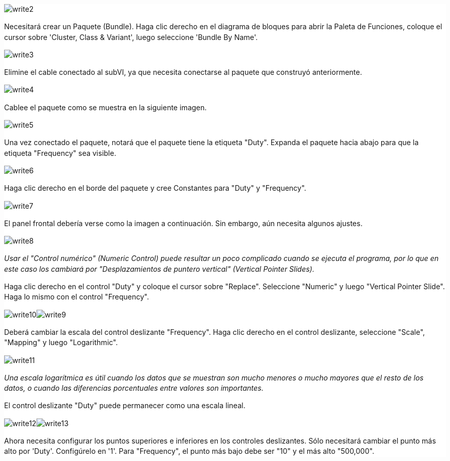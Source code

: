 ![write2](https://github.com/LabVIEWCommunityTraining/GettingStartedLabVIEW1-Spanish/assets/170447709/d71933c7-da7a-4e58-bdc8-7773d214ca9b)

Necesitará crear un Paquete (Bundle). Haga clic derecho en el diagrama de bloques para abrir la Paleta de Funciones, coloque el cursor sobre 'Cluster, Class & Variant', luego seleccione 'Bundle By Name'.

![write3](https://github.com/LabVIEWCommunityTraining/GettingStartedLabVIEW1-Spanish/assets/170447709/d49d8f5d-0a68-44a1-a12f-3e17cac1d461)

Elimine el cable conectado al subVI, ya que necesita conectarse al paquete que construyó anteriormente.

![write4](https://github.com/LabVIEWCommunityTraining/GettingStartedLabVIEW1-Spanish/assets/170447709/81585f55-4a2a-4b66-9097-0ac6f67d814b)

Cablee el paquete como se muestra en la siguiente imagen.

![write5](https://github.com/LabVIEWCommunityTraining/GettingStartedLabVIEW1-Spanish/assets/170447709/c5711d42-5879-4ace-9fdb-e20bf23b98b4)

Una vez conectado el paquete, notará que el paquete tiene la etiqueta "Duty". Expanda el paquete hacia abajo para que la etiqueta "Frequency" sea visible.

![write6](https://github.com/LabVIEWCommunityTraining/GettingStartedLabVIEW1-Spanish/assets/170447709/ff8dc898-363e-48aa-a6a4-eb1a6d3dbff8)

Haga clic derecho en el borde del paquete y cree Constantes para "Duty" y "Frequency".

![write7](https://github.com/LabVIEWCommunityTraining/GettingStartedLabVIEW1-Spanish/assets/170447709/72a13f73-9f4b-482f-bc20-ad30f1928b17)

El panel frontal debería verse como la imagen a continuación. Sin embargo, aún necesita algunos ajustes.

![write8](https://github.com/LabVIEWCommunityTraining/GettingStartedLabVIEW1-Spanish/assets/170447709/d9268383-5320-4de1-bf40-1e675201983b)

_Usar el "Control numérico" (Numeric Control) puede resultar un poco complicado cuando se ejecuta el programa, por lo que en este caso los cambiará por "Desplazamientos de puntero vertical" (Vertical Pointer Slides)._

Haga clic derecho en el control "Duty" y coloque el cursor sobre "Replace". Seleccione "Numeric" y luego "Vertical Pointer Slide". Haga lo mismo con el control "Frequency".

![write10](https://github.com/LabVIEWCommunityTraining/GettingStartedLabVIEW1-Spanish/assets/170447709/00963db7-38ae-4916-96ec-c074afe94d62)![write9](https://github.com/LabVIEWCommunityTraining/GettingStartedLabVIEW1-Spanish/assets/170447709/33b8cfdb-92c3-4b5b-9cdc-c89ddb3aba57)

Deberá cambiar la escala del control deslizante "Frequency". Haga clic derecho en el control deslizante, seleccione "Scale", "Mapping" y luego "Logarithmic".

![write11](https://github.com/LabVIEWCommunityTraining/GettingStartedLabVIEW1-Spanish/assets/170447709/e097f68b-d8e1-4144-856a-cf09751952cd)

_Una escala logarítmica es útil cuando los datos que se muestran son mucho menores o mucho mayores que el resto de los datos, o cuando las diferencias porcentuales entre valores son importantes._

El control deslizante "Duty" puede permanecer como una escala lineal.

![write12](https://github.com/LabVIEWCommunityTraining/GettingStartedLabVIEW1-Spanish/assets/170447709/5c6eb014-cdea-4bc6-a8fc-3baad338e7fb)![write13](https://github.com/LabVIEWCommunityTraining/GettingStartedLabVIEW1-Spanish/assets/170447709/0f4d6492-d187-4df0-a581-0b68276cf47c)

Ahora necesita configurar los puntos superiores e inferiores en los controles deslizantes. Sólo necesitará cambiar el punto más alto por 'Duty'. Configúrelo en '1'.
Para "Frequency", el punto más bajo debe ser "10" y el más alto "500,000".
